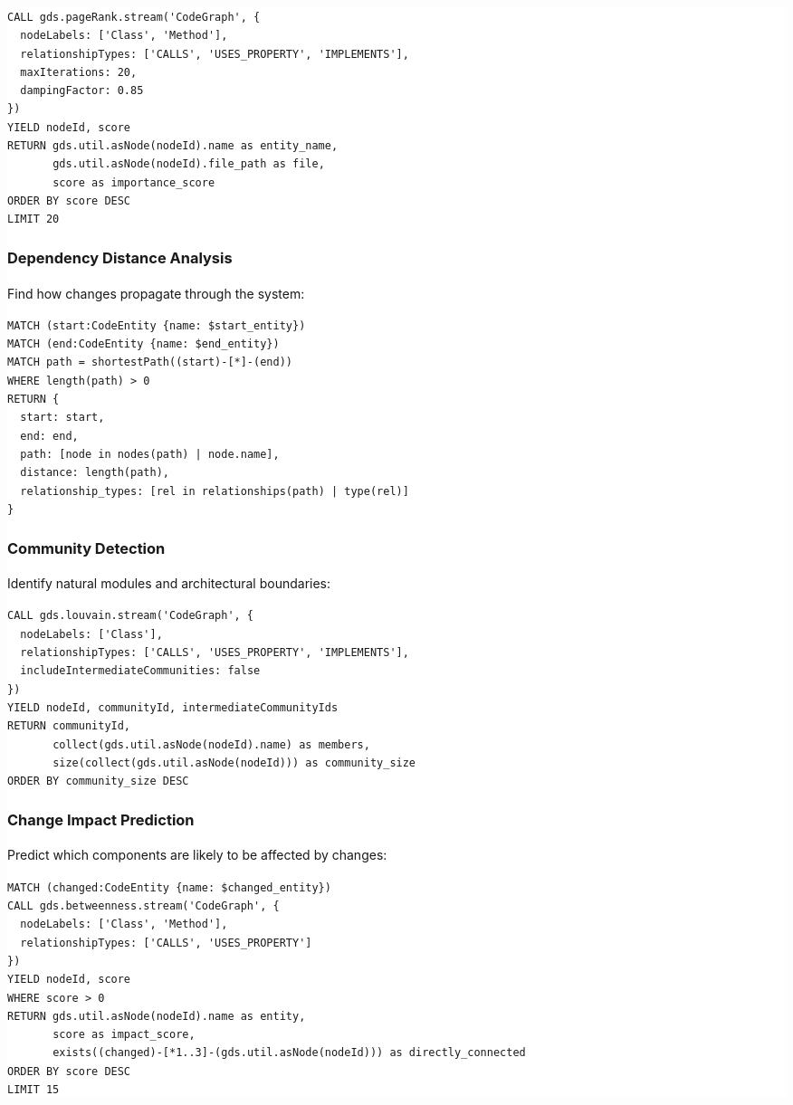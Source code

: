 ```cypher
CALL gds.pageRank.stream('CodeGraph', {
  nodeLabels: ['Class', 'Method'],
  relationshipTypes: ['CALLS', 'USES_PROPERTY', 'IMPLEMENTS'],
  maxIterations: 20,
  dampingFactor: 0.85
})
YIELD nodeId, score
RETURN gds.util.asNode(nodeId).name as entity_name,
       gds.util.asNode(nodeId).file_path as file,
       score as importance_score
ORDER BY score DESC
LIMIT 20
```

### Dependency Distance Analysis
Find how changes propagate through the system:

```cypher
MATCH (start:CodeEntity {name: $start_entity})
MATCH (end:CodeEntity {name: $end_entity})
MATCH path = shortestPath((start)-[*]-(end))
WHERE length(path) > 0
RETURN {
  start: start,
  end: end,
  path: [node in nodes(path) | node.name],
  distance: length(path),
  relationship_types: [rel in relationships(path) | type(rel)]
}
```

### Community Detection
Identify natural modules and architectural boundaries:

```cypher
CALL gds.louvain.stream('CodeGraph', {
  nodeLabels: ['Class'],
  relationshipTypes: ['CALLS', 'USES_PROPERTY', 'IMPLEMENTS'],
  includeIntermediateCommunities: false
})
YIELD nodeId, communityId, intermediateCommunityIds
RETURN communityId,
       collect(gds.util.asNode(nodeId).name) as members,
       size(collect(gds.util.asNode(nodeId))) as community_size
ORDER BY community_size DESC
```

### Change Impact Prediction
Predict which components are likely to be affected by changes:

```cypher
MATCH (changed:CodeEntity {name: $changed_entity})
CALL gds.betweenness.stream('CodeGraph', {
  nodeLabels: ['Class', 'Method'],
  relationshipTypes: ['CALLS', 'USES_PROPERTY']
})
YIELD nodeId, score
WHERE score > 0
RETURN gds.util.asNode(nodeId).name as entity,
       score as impact_score,
       exists((changed)-[*1..3]-(gds.util.asNode(nodeId))) as directly_connected
ORDER BY score DESC
LIMIT 15
```
